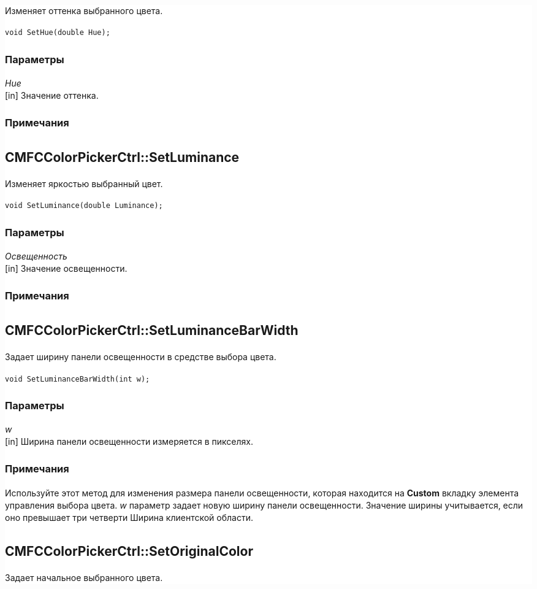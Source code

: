 Изменяет оттенка выбранного цвета.

```
void SetHue(double Hue);
```

### <a name="parameters"></a>Параметры

*Hue*<br/>
[in] Значение оттенка.

### <a name="remarks"></a>Примечания

##  <a name="setluminance"></a>  CMFCColorPickerCtrl::SetLuminance

Изменяет яркостью выбранный цвет.

```
void SetLuminance(double Luminance);
```

### <a name="parameters"></a>Параметры

*Освещенность*<br/>
[in] Значение освещенности.

### <a name="remarks"></a>Примечания

##  <a name="setluminancebarwidth"></a>  CMFCColorPickerCtrl::SetLuminanceBarWidth

Задает ширину панели освещенности в средстве выбора цвета.

```
void SetLuminanceBarWidth(int w);
```

### <a name="parameters"></a>Параметры

*w*<br/>
[in] Ширина панели освещенности измеряется в пикселях.

### <a name="remarks"></a>Примечания

Используйте этот метод для изменения размера панели освещенности, которая находится на **Custom** вкладку элемента управления выбора цвета. *w* параметр задает новую ширину панели освещенности. Значение ширины учитывается, если оно превышает три четверти Ширина клиентской области.

##  <a name="setoriginalcolor"></a>  CMFCColorPickerCtrl::SetOriginalColor

Задает начальное выбранного цвета.
